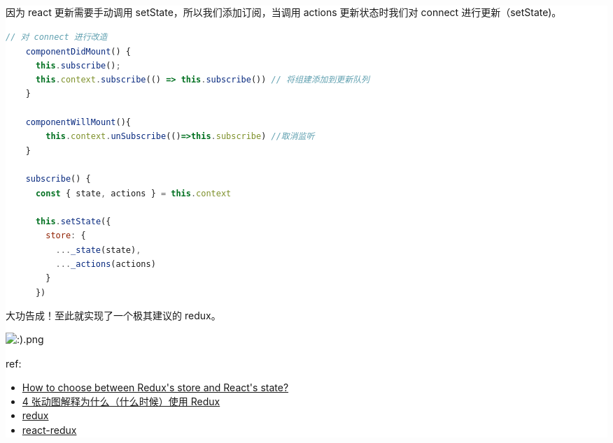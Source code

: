 因为 react 更新需要手动调用 setState，所以我们添加订阅，当调用 actions 更新状态时我们对 connect 进行更新（setState)。

```javascript
// 对 connect 进行改造
    componentDidMount() {
      this.subscribe();
      this.context.subscribe(() => this.subscribe()) // 将组建添加到更新队列
    }

    componentWillMount(){
        this.context.unSubscribe(()=>this.subscribe) //取消监听
    }

    subscribe() {
      const { state, actions } = this.context

      this.setState({
        store: {
          ..._state(state),
          ..._actions(actions)
        }
      })

```

大功告成！至此就实现了一个极其建议的 redux。

![:).png](https://i.loli.net/2019/03/11/5c85efdc9b461.png)

ref:

- [How to choose between Redux's store and React's state?](https://github.com/mini-reduxeduxjs/mini-reduxedux/issues/1287)
- [4 张动图解释为什么（什么时候）使用 Redux](https://segmentfault.com/a/1190000012142449)
- [redux](https://github.com/mini-reduxeduxjs/mini-reduxedux)
- [react-redux](https://github.com/mini-reduxeduxjs/mini-reduxeact-redux)
